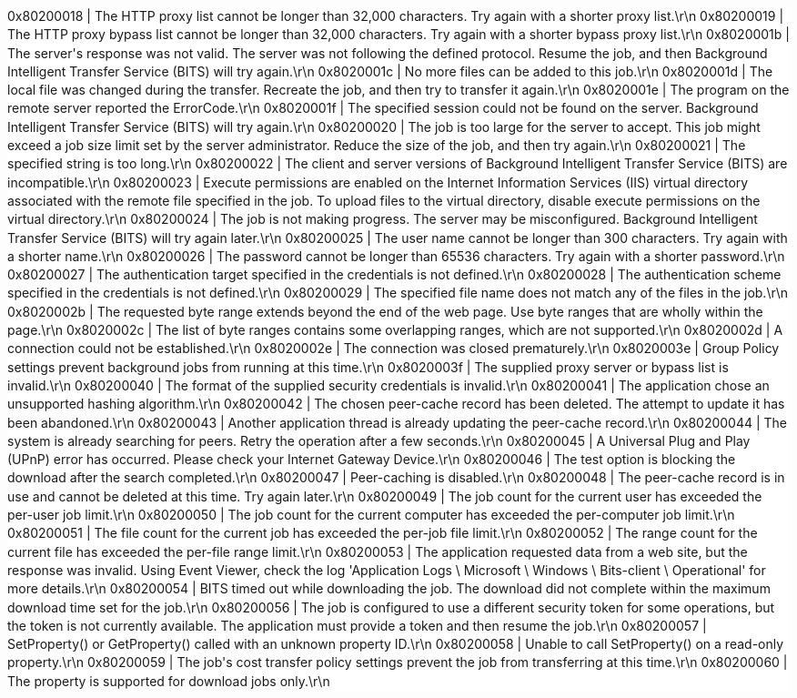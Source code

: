 0x80200018 | The HTTP proxy list cannot be longer than 32,000 characters. Try again with a shorter proxy list.\r\n
0x80200019 | The HTTP proxy bypass list cannot be longer than 32,000 characters. Try again with a shorter bypass proxy list.\r\n
0x8020001b | The server's response was not valid. The server was not following the defined protocol. Resume the job, and then Background Intelligent Transfer Service (BITS) will try again.\r\n
0x8020001c | No more files can be added to this job.\r\n
0x8020001d | The local file was changed during the transfer. Recreate the job, and then try to transfer it again.\r\n
0x8020001e | The program on the remote server reported the ErrorCode.\r\n
0x8020001f | The specified session could not be found on the server. Background Intelligent Transfer Service (BITS) will try again.\r\n
0x80200020 | The job is too large for the server to accept. This job might exceed a job size limit set by the server administrator. Reduce the size of the job, and then try again.\r\n
0x80200021 | The specified string is too long.\r\n
0x80200022 | The client and server versions of Background Intelligent Transfer Service (BITS) are incompatible.\r\n
0x80200023 | Execute permissions are enabled on the Internet Information Services (IIS) virtual directory associated with the remote file specified in the job. To upload files to the virtual directory, disable execute permissions on the virtual directory.\r\n
0x80200024 | The job is not making progress.  The server may be misconfigured.  Background Intelligent Transfer Service (BITS) will try again later.\r\n
0x80200025 | The user name cannot be longer than 300 characters. Try again with a shorter name.\r\n
0x80200026 | The password cannot be longer than 65536 characters. Try again with a shorter password.\r\n
0x80200027 | The authentication target specified in the credentials is not defined.\r\n
0x80200028 | The authentication scheme specified in the credentials is not defined.\r\n
0x80200029 | The specified file name does not match any of the files in the job.\r\n
0x8020002b | The requested byte range extends beyond the end of the web page.  Use byte ranges that are wholly within the page.\r\n
0x8020002c | The list of byte ranges contains some overlapping ranges, which are not supported.\r\n
0x8020002d | A connection could not be established.\r\n
0x8020002e | The connection was closed prematurely.\r\n
0x8020003e | Group Policy settings prevent background jobs from running at this time.\r\n
0x8020003f | The supplied proxy server or bypass list is invalid.\r\n
0x80200040 | The format of the supplied security credentials is invalid.\r\n
0x80200041 | The application chose an unsupported hashing algorithm.\r\n
0x80200042 | The chosen peer-cache record has been deleted.  The attempt to update it has been abandoned.\r\n
0x80200043 | Another application thread is already updating the peer-cache record.\r\n
0x80200044 | The system is already searching for peers.  Retry the operation after a few seconds.\r\n
0x80200045 | A Universal Plug and Play (UPnP) error has occurred.  Please check your Internet Gateway Device.\r\n
0x80200046 | The test option is blocking the download after the search completed.\r\n
0x80200047 | Peer-caching is disabled.\r\n
0x80200048 | The peer-cache record is in use and cannot be deleted at this time. Try again later.\r\n
0x80200049 | The job count for the current user has exceeded the per-user job limit.\r\n
0x80200050 | The job count for the current computer has exceeded the per-computer job limit.\r\n
0x80200051 | The file count for the current job has exceeded the per-job file limit.\r\n
0x80200052 | The range count for the current file has exceeded the per-file range limit.\r\n
0x80200053 | The application requested data from a web site, but the response was invalid.                               Using Event Viewer, check the log 'Application Logs \ Microsoft \ Windows \ Bits-client \ Operational' for more details.\r\n
0x80200054 | BITS timed out while downloading the job. The download did not complete within the maximum download time set for the job.\r\n
0x80200056 | The job is configured to use a different security token for some operations, but the token is not currently available.  The application must provide a token and then resume the job.\r\n
0x80200057 | SetProperty() or GetProperty() called with an unknown property ID.\r\n
0x80200058 | Unable to call SetProperty() on a read-only property.\r\n
0x80200059 | The job's cost transfer policy settings prevent the job from transferring at this time.\r\n
0x80200060 | The property is supported for download jobs only.\r\n